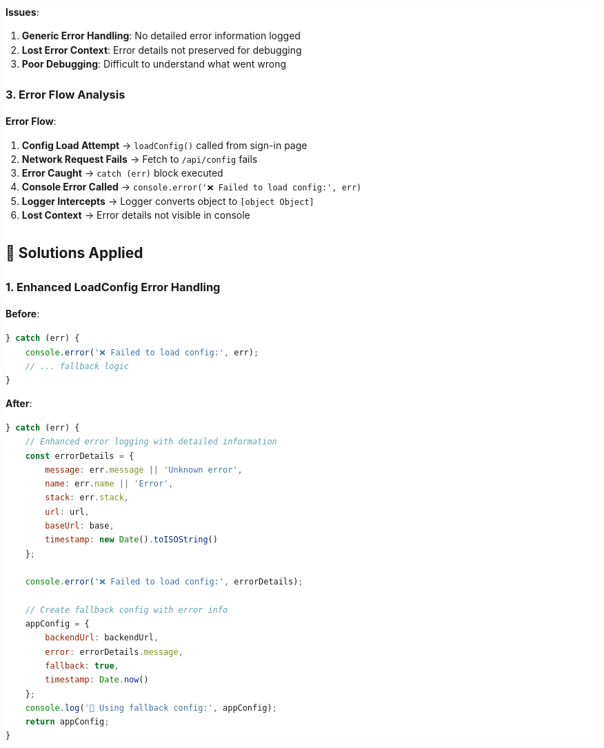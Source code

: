 **Issues**:
1. **Generic Error Handling**: No detailed error information logged
2. **Lost Error Context**: Error details not preserved for debugging
3. **Poor Debugging**: Difficult to understand what went wrong

### **3. Error Flow Analysis**

**Error Flow**:
1. **Config Load Attempt** → `loadConfig()` called from sign-in page
2. **Network Request Fails** → Fetch to `/api/config` fails
3. **Error Caught** → `catch (err)` block executed
4. **Console Error Called** → `console.error('❌ Failed to load config:', err)`
5. **Logger Intercepts** → Logger converts object to `[object Object]`
6. **Lost Context** → Error details not visible in console

## 🔧 **Solutions Applied**

### **1. Enhanced LoadConfig Error Handling**

**Before**:
```javascript
} catch (err) {
    console.error('❌ Failed to load config:', err);
    // ... fallback logic
}
```

**After**:
```javascript
} catch (err) {
    // Enhanced error logging with detailed information
    const errorDetails = {
        message: err.message || 'Unknown error',
        name: err.name || 'Error',
        stack: err.stack,
        url: url,
        baseUrl: base,
        timestamp: new Date().toISOString()
    };
    
    console.error('❌ Failed to load config:', errorDetails);
    
    // Create fallback config with error info
    appConfig = {
        backendUrl: backendUrl,
        error: errorDetails.message,
        fallback: true,
        timestamp: Date.now()
    };
    console.log('🔄 Using fallback config:', appConfig);
    return appConfig;
}
```
